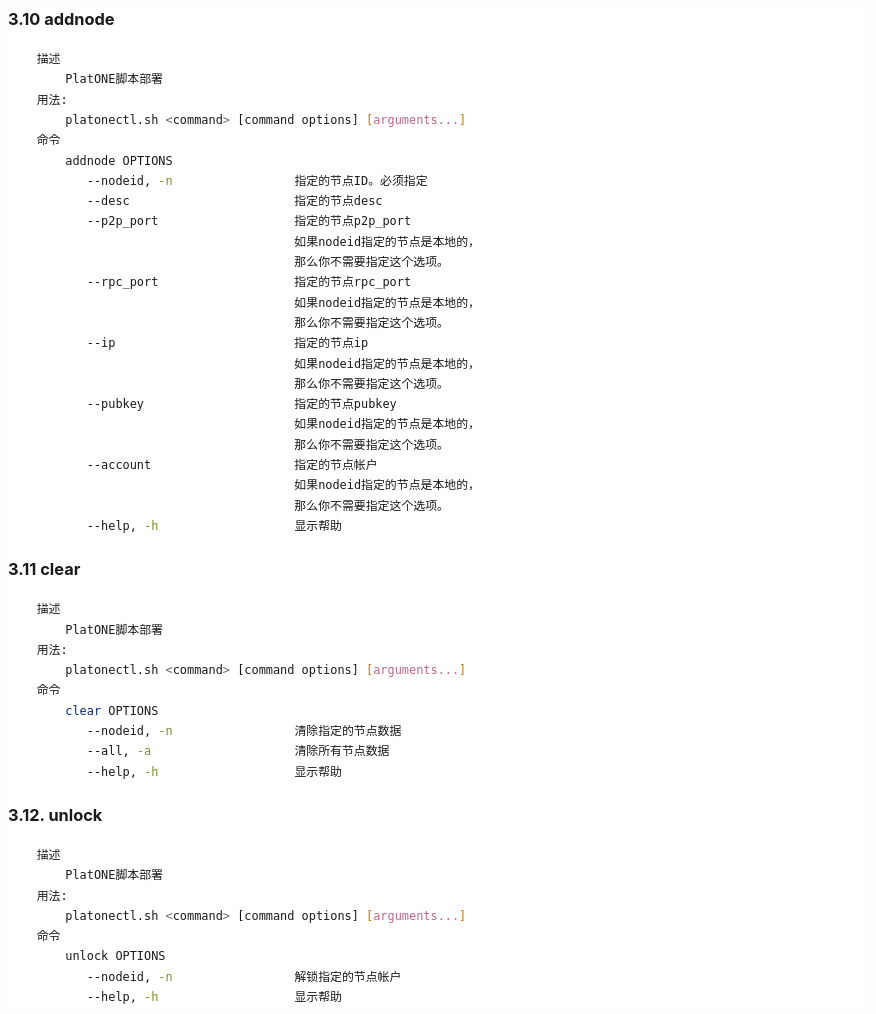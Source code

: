 ### 3.10 addnode

```bash
    描述
        PlatONE脚本部署
    用法:
        platonectl.sh <command> [command options] [arguments...]
    命令
        addnode OPTIONS
           --nodeid, -n                 指定的节点ID。必须指定
           --desc                       指定的节点desc
           --p2p_port                   指定的节点p2p_port
                                        如果nodeid指定的节点是本地的，
                                        那么你不需要指定这个选项。
           --rpc_port                   指定的节点rpc_port
                                        如果nodeid指定的节点是本地的，
                                        那么你不需要指定这个选项。
           --ip                         指定的节点ip
                                        如果nodeid指定的节点是本地的，
                                        那么你不需要指定这个选项。
           --pubkey                     指定的节点pubkey
                                        如果nodeid指定的节点是本地的，
                                        那么你不需要指定这个选项。
           --account                    指定的节点帐户
                                        如果nodeid指定的节点是本地的，
                                        那么你不需要指定这个选项。
           --help, -h                   显示帮助
```

### 3.11 clear

```bash
    描述
        PlatONE脚本部署
    用法:
        platonectl.sh <command> [command options] [arguments...]
    命令
        clear OPTIONS
           --nodeid, -n                 清除指定的节点数据
           --all, -a                    清除所有节点数据
           --help, -h                   显示帮助

```

### 3.12. unlock

```bash
    描述
        PlatONE脚本部署
    用法:
        platonectl.sh <command> [command options] [arguments...]
    命令
        unlock OPTIONS
           --nodeid, -n                 解锁指定的节点帐户
           --help, -h                   显示帮助

```
